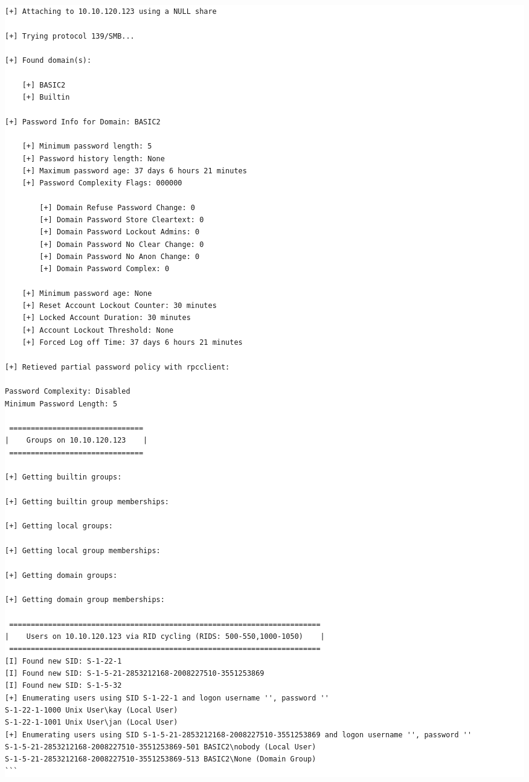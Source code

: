     [+] Attaching to 10.10.120.123 using a NULL share
    
    [+] Trying protocol 139/SMB...
    
    [+] Found domain(s):
    
    	[+] BASIC2
    	[+] Builtin
    
    [+] Password Info for Domain: BASIC2
    
    	[+] Minimum password length: 5
    	[+] Password history length: None
    	[+] Maximum password age: 37 days 6 hours 21 minutes 
    	[+] Password Complexity Flags: 000000
    
    		[+] Domain Refuse Password Change: 0
    		[+] Domain Password Store Cleartext: 0
    		[+] Domain Password Lockout Admins: 0
    		[+] Domain Password No Clear Change: 0
    		[+] Domain Password No Anon Change: 0
    		[+] Domain Password Complex: 0
    
    	[+] Minimum password age: None
    	[+] Reset Account Lockout Counter: 30 minutes 
    	[+] Locked Account Duration: 30 minutes 
    	[+] Account Lockout Threshold: None
    	[+] Forced Log off Time: 37 days 6 hours 21 minutes 
    
    [+] Retieved partial password policy with rpcclient:
    
    Password Complexity: Disabled
    Minimum Password Length: 5
    
     =============================== 
    |    Groups on 10.10.120.123    |
     =============================== 
    
    [+] Getting builtin groups:
    
    [+] Getting builtin group memberships:
    
    [+] Getting local groups:
    
    [+] Getting local group memberships:
    
    [+] Getting domain groups:
    
    [+] Getting domain group memberships:
    
     ======================================================================== 
    |    Users on 10.10.120.123 via RID cycling (RIDS: 500-550,1000-1050)    |
     ======================================================================== 
    [I] Found new SID: S-1-22-1
    [I] Found new SID: S-1-5-21-2853212168-2008227510-3551253869
    [I] Found new SID: S-1-5-32
    [+] Enumerating users using SID S-1-22-1 and logon username '', password ''
    S-1-22-1-1000 Unix User\kay (Local User)
    S-1-22-1-1001 Unix User\jan (Local User)
    [+] Enumerating users using SID S-1-5-21-2853212168-2008227510-3551253869 and logon username '', password ''
    S-1-5-21-2853212168-2008227510-3551253869-501 BASIC2\nobody (Local User)
    S-1-5-21-2853212168-2008227510-3551253869-513 BASIC2\None (Domain Group)
    ```
    